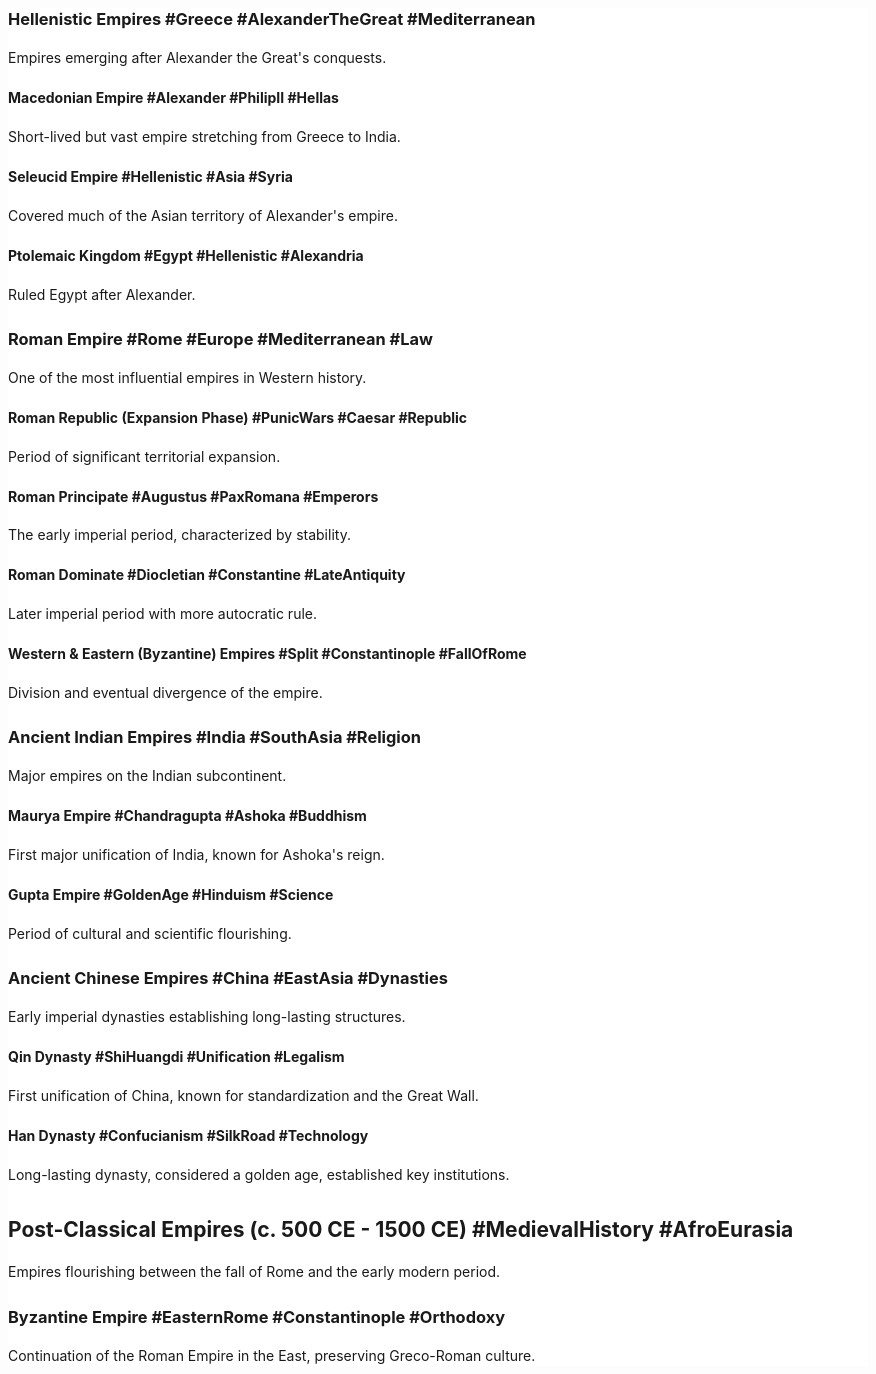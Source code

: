 ### Hellenistic Empires #Greece #AlexanderTheGreat #Mediterranean
Empires emerging after Alexander the Great's conquests.
#### Macedonian Empire #Alexander #PhilipII #Hellas
Short-lived but vast empire stretching from Greece to India.
#### Seleucid Empire #Hellenistic #Asia #Syria
Covered much of the Asian territory of Alexander's empire.
#### Ptolemaic Kingdom #Egypt #Hellenistic #Alexandria
Ruled Egypt after Alexander.

### Roman Empire #Rome #Europe #Mediterranean #Law
One of the most influential empires in Western history.
#### Roman Republic (Expansion Phase) #PunicWars #Caesar #Republic
Period of significant territorial expansion.
#### Roman Principate #Augustus #PaxRomana #Emperors
The early imperial period, characterized by stability.
#### Roman Dominate #Diocletian #Constantine #LateAntiquity
Later imperial period with more autocratic rule.
#### Western & Eastern (Byzantine) Empires #Split #Constantinople #FallOfRome
Division and eventual divergence of the empire.

### Ancient Indian Empires #India #SouthAsia #Religion
Major empires on the Indian subcontinent.
#### Maurya Empire #Chandragupta #Ashoka #Buddhism
First major unification of India, known for Ashoka's reign.
#### Gupta Empire #GoldenAge #Hinduism #Science
Period of cultural and scientific flourishing.

### Ancient Chinese Empires #China #EastAsia #Dynasties
Early imperial dynasties establishing long-lasting structures.
#### Qin Dynasty #ShiHuangdi #Unification #Legalism
First unification of China, known for standardization and the Great Wall.
#### Han Dynasty #Confucianism #SilkRoad #Technology
Long-lasting dynasty, considered a golden age, established key institutions.

## Post-Classical Empires (c. 500 CE - 1500 CE) #MedievalHistory #AfroEurasia
Empires flourishing between the fall of Rome and the early modern period.

### Byzantine Empire #EasternRome #Constantinople #Orthodoxy
Continuation of the Roman Empire in the East, preserving Greco-Roman culture.
